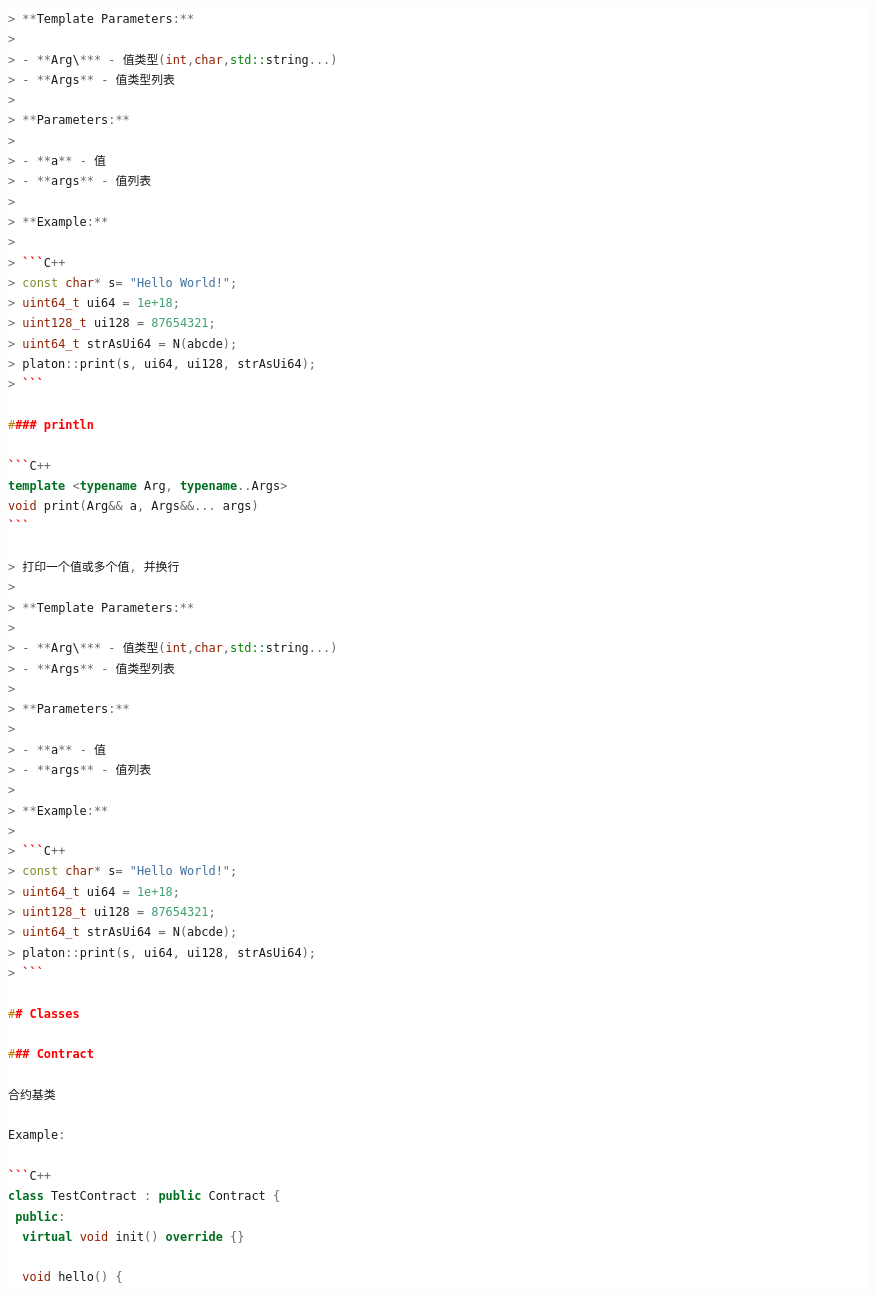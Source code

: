 ```C++
> **Template Parameters:**
>
> - **Arg\*** - 值类型(int,char,std::string...)
> - **Args** - 值类型列表
>
> **Parameters:**
>
> - **a** - 值
> - **args** - 值列表
>
> **Example:**
>
> ```C++
> const char* s= "Hello World!";
> uint64_t ui64 = 1e+18;
> uint128_t ui128 = 87654321;
> uint64_t strAsUi64 = N(abcde);
> platon::print(s, ui64, ui128, strAsUi64);
> ```

#### println

```C++
template <typename Arg, typename..Args>
void print(Arg&& a, Args&&... args)
​```

> 打印一个值或多个值, 并换行
>
> **Template Parameters:**
>
> - **Arg\*** - 值类型(int,char,std::string...)
> - **Args** - 值类型列表
>
> **Parameters:**
>
> - **a** - 值
> - **args** - 值列表
>
> **Example:**
>
> ```C++
> const char* s= "Hello World!";
> uint64_t ui64 = 1e+18;
> uint128_t ui128 = 87654321;
> uint64_t strAsUi64 = N(abcde);
> platon::print(s, ui64, ui128, strAsUi64);
> ```

## Classes

### Contract

合约基类

Example:

```C++
class TestContract : public Contract {
 public:
  virtual void init() override {}

  void hello() {
```
